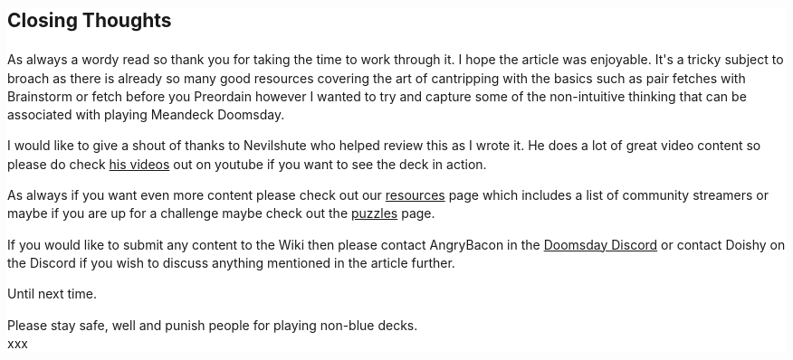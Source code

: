 ## Closing Thoughts

As always a wordy read so thank you for taking the time to work through it. I
hope the article was enjoyable. It's a tricky subject to broach as there is
already so many good resources covering the art of cantripping with the basics
such as pair fetches with Brainstorm or fetch before you Preordain however I
wanted to try and capture some of the non-intuitive thinking that can be
associated with playing Meandeck Doomsday.

I would like to give a shout of thanks to Nevilshute who helped review this as I
wrote it. He does a lot of great video content so please do check [his
videos](https://www.youtube.com/channel/UC96xkSiGHqjAa_dfnf46NtQ) out on youtube
if you want to see the deck in action.

As always if you want even more content please check out our
[resources](/appendices/resources/) page which includes a list of community
streamers or maybe if you are up for a challenge maybe check out the
[puzzles](/puzzles/) page.

If you would like to submit any content to the Wiki then please contact
AngryBacon in the [Doomsday Discord](https://discord.gg/vajvFXt) or contact
Doishy on the Discord if you wish to discuss anything mentioned in the article
further.

Until next time.

Please stay safe, well and punish people for playing non-blue decks.  
xxx
